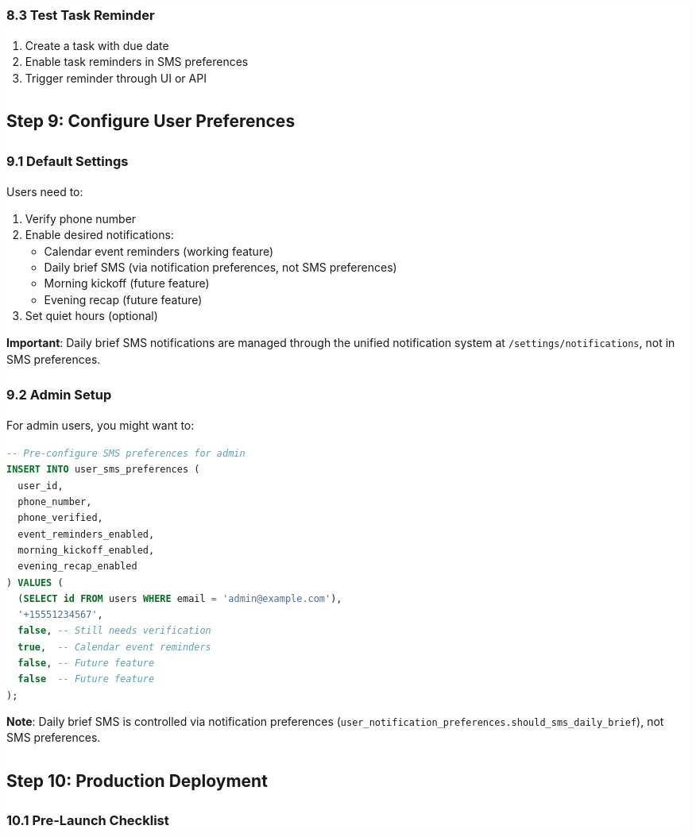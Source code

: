 ### 8.3 Test Task Reminder

1. Create a task with due date
2. Enable task reminders in SMS preferences
3. Trigger reminder through UI or API

## Step 9: Configure User Preferences

### 9.1 Default Settings

Users need to:

1. Verify phone number
2. Enable desired notifications:
   - Calendar event reminders (working feature)
   - Daily brief SMS (via notification preferences, not SMS preferences)
   - Morning kickoff (future feature)
   - Evening recap (future feature)
3. Set quiet hours (optional)

**Important**: Daily brief SMS notifications are managed through the unified notification system at `/settings/notifications`, not in SMS preferences.

### 9.2 Admin Setup

For admin users, you might want to:

```sql
-- Pre-configure SMS preferences for admin
INSERT INTO user_sms_preferences (
  user_id,
  phone_number,
  phone_verified,
  event_reminders_enabled,
  morning_kickoff_enabled,
  evening_recap_enabled
) VALUES (
  (SELECT id FROM users WHERE email = 'admin@example.com'),
  '+15551234567',
  false, -- Still needs verification
  true,  -- Calendar event reminders
  false, -- Future feature
  false  -- Future feature
);
```

**Note**: Daily brief SMS is controlled via notification preferences (`user_notification_preferences.should_sms_daily_brief`), not SMS preferences.

## Step 10: Production Deployment

### 10.1 Pre-Launch Checklist

